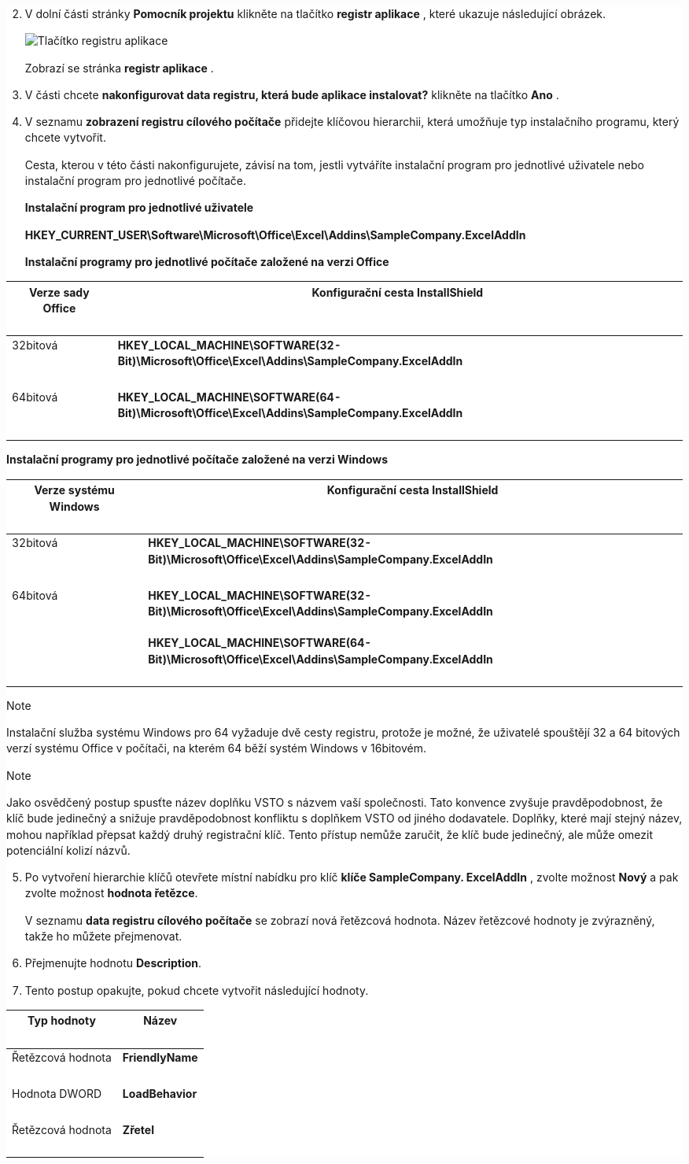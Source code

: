 2. V dolní části stránky **Pomocník projektu** klikněte na tlačítko **registr aplikace** , které ukazuje následující obrázek.

   ![Tlačítko registru aplikace](../vsto/media/installshield-applicationregistry.gif "Tlačítko registru aplikace")

   Zobrazí se stránka **registr aplikace** .

3. V části chcete **nakonfigurovat data registru, která bude aplikace instalovat?** klikněte na tlačítko **Ano** .

4. V seznamu **zobrazení registru cílového počítače** přidejte klíčovou hierarchii, která umožňuje typ instalačního programu, který chcete vytvořit.

   Cesta, kterou v této části nakonfigurujete, závisí na tom, jestli vytváříte instalační program pro jednotlivé uživatele nebo instalační program pro jednotlivé počítače.

   **Instalační program pro jednotlivé uživatele**

   **HKEY_CURRENT_USER\Software\Microsoft\Office\Excel\Addins\SampleCompany.ExcelAddIn**

   **Instalační programy pro jednotlivé počítače založené na verzi Office**

| Verze sady Office<br /><br /> | Konfigurační cesta InstallShield<br /><br /> |
|----------------------------| - |
| 32bitová<br /><br /> | **HKEY_LOCAL_MACHINE\SOFTWARE(32-Bit)\Microsoft\Office\Excel\Addins\SampleCompany.ExcelAddIn**<br /><br /> |
| 64bitová<br /><br /> | **HKEY_LOCAL_MACHINE\SOFTWARE(64-Bit)\Microsoft\Office\Excel\Addins\SampleCompany.ExcelAddIn**<br /><br /> |

   **Instalační programy pro jednotlivé počítače založené na verzi Windows**

| Verze systému Windows<br /><br /> | Konfigurační cesta InstallShield<br /><br /> |
|-----------------------------| - |
| 32bitová<br /><br /> | **HKEY_LOCAL_MACHINE\SOFTWARE(32-Bit)\Microsoft\Office\Excel\Addins\SampleCompany.ExcelAddIn**<br /><br /> |
| 64bitová<br /><br /> | **HKEY_LOCAL_MACHINE\SOFTWARE(32-Bit)\Microsoft\Office\Excel\Addins\SampleCompany.ExcelAddIn**<br /><br />**HKEY_LOCAL_MACHINE\SOFTWARE(64-Bit)\Microsoft\Office\Excel\Addins\SampleCompany.ExcelAddIn**<br /><br /> |

   > [!NOTE]
   > Instalační služba systému Windows pro 64 vyžaduje dvě cesty registru, protože je možné, že uživatelé spouštějí 32 a 64 bitových verzí systému Office v počítači, na kterém 64 běží systém Windows v 16bitovém.

   > [!NOTE]
   > Jako osvědčený postup spusťte název doplňku VSTO s názvem vaší společnosti. Tato konvence zvyšuje pravděpodobnost, že klíč bude jedinečný a snižuje pravděpodobnost konfliktu s doplňkem VSTO od jiného dodavatele. Doplňky, které mají stejný název, mohou například přepsat každý druhý registrační klíč. Tento přístup nemůže zaručit, že klíč bude jedinečný, ale může omezit potenciální kolizí názvů.

5. Po vytvoření hierarchie klíčů otevřete místní nabídku pro klíč **klíče SampleCompany. ExcelAddIn** , zvolte možnost **Nový** a pak zvolte možnost **hodnota řetězce**.

   V seznamu **data registru cílového počítače** se zobrazí nová řetězcová hodnota. Název řetězcové hodnoty je zvýrazněný, takže ho můžete přejmenovat.

6. Přejmenujte hodnotu **Description**.

7. Tento postup opakujte, pokud chcete vytvořit následující hodnoty.

|Typ hodnoty<br /><br />|Název<br /><br />|
|--------------|--------|
|Řetězcová hodnota<br /><br />|**FriendlyName**<br /><br />|
|Hodnota DWORD<br /><br />|**LoadBehavior**<br /><br />|
|Řetězcová hodnota<br /><br />|**Zřetel**<br /><br />|
